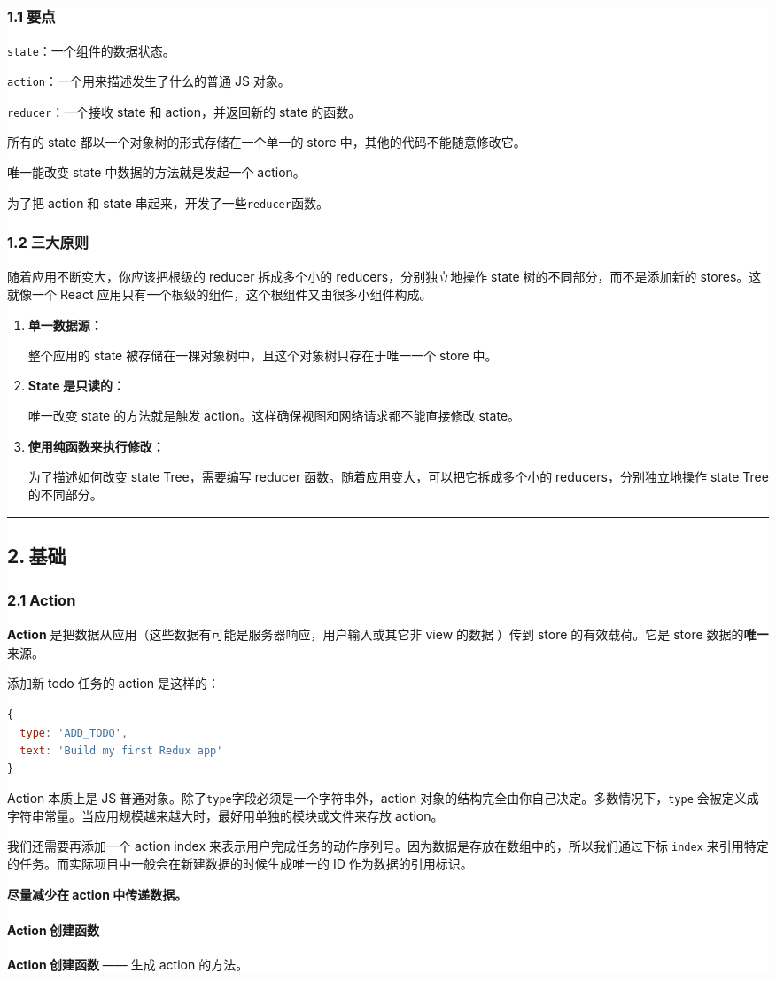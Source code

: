 ### 1.1 要点

`state`：一个组件的数据状态。

`action`：一个用来描述发生了什么的普通 JS 对象。

`reducer`：一个接收 state 和 action，并返回新的 state 的函数。

所有的 state 都以一个对象树的形式存储在一个单一的 store 中，其他的代码不能随意修改它。

唯一能改变 state 中数据的方法就是发起一个 action。

为了把 action 和 state 串起来，开发了一些`reducer`函数。

### 1.2 三大原则

随着应用不断变大，你应该把根级的 reducer 拆成多个小的 reducers，分别独立地操作 state 树的不同部分，而不是添加新的 stores。这就像一个 React 应用只有一个根级的组件，这个根组件又由很多小组件构成。

1. **单一数据源：**

   整个应用的 state 被存储在一棵对象树中，且这个对象树只存在于唯一一个 store 中。

2. **State 是只读的：**

   唯一改变 state 的方法就是触发 action。这样确保视图和网络请求都不能直接修改 state。

3. **使用纯函数来执行修改：**

   为了描述如何改变 state Tree，需要编写 reducer 函数。随着应用变大，可以把它拆成多个小的 reducers，分别独立地操作 state Tree 的不同部分。

---

## 2. 基础

### 2.1 Action

**Action** 是把数据从应用（这些数据有可能是服务器响应，用户输入或其它非 view 的数据 ）传到 store 的有效载荷。它是 store 数据的**唯一**来源。

添加新 todo 任务的 action 是这样的：

```javascript
{
  type: 'ADD_TODO',
  text: 'Build my first Redux app'
}
```

Action 本质上是 JS 普通对象。除了`type`字段必须是一个字符串外，action 对象的结构完全由你自己决定。多数情况下，`type` 会被定义成字符串常量。当应用规模越来越大时，最好用单独的模块或文件来存放 action。

我们还需要再添加一个 action index 来表示用户完成任务的动作序列号。因为数据是存放在数组中的，所以我们通过下标 `index` 来引用特定的任务。而实际项目中一般会在新建数据的时候生成唯一的 ID 作为数据的引用标识。

 **尽量减少在 action 中传递数据。**

#### Action 创建函数

**Action 创建函数** —— 生成 action 的方法。
